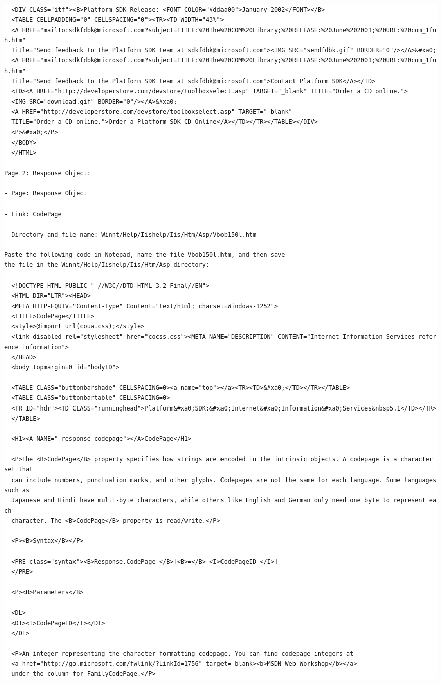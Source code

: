 	  <DIV CLASS="itf"><B>Platform SDK Release: <FONT COLOR="#ddaa00">January 2002</FONT></B>
	  <TABLE CELLPADDING="0" CELLSPACING="0"><TR><TD WIDTH="43%">
	  <A HREF="mailto:sdkfdbk@microsoft.com?subject=TITLE:%20The%20COM%20Library;%20RELEASE:%20June%202001;%20URL:%20com_1fuh.htm" 
	  Title="Send feedback to the Platform SDK team at sdkfdbk@microsoft.com"><IMG SRC="sendfdbk.gif" BORDER="0"/></A>&#xa0; 
	  <A HREF="mailto:sdkfdbk@microsoft.com?subject=TITLE:%20The%20COM%20Library;%20RELEASE:%20June%202001;%20URL:%20com_1fuh.htm" 
	  Title="Send feedback to the Platform SDK team at sdkfdbk@microsoft.com">Contact Platform SDK</A></TD>
	  <TD><A HREF="http://developerstore.com/devstore/toolboxselect.asp" TARGET="_blank" TITLE="Order a CD online.">
	  <IMG SRC="download.gif" BORDER="0"/></A>&#xa0;
	  <A HREF="http://developerstore.com/devstore/toolboxselect.asp" TARGET="_blank" 
	  TITLE="Order a CD online.">Order a Platform SDK CD Online</A></TD></TR></TABLE></DIV>
	  <P>&#xa0;</P>
	  </BODY>
	  </HTML>
	
	Page 2: Response Object:
	
	- Page: Response Object
	
	- Link: CodePage
	
	- Directory and file name: Winnt/Help/Iishelp/Iis/Htm/Asp/Vbob150l.htm
	
	Paste the following code in Notepad, name the file Vbob150l.htm, and then save
	the file in the Winnt/Help/Iishelp/Iis/Htm/Asp directory:
	
	  <!DOCTYPE HTML PUBLIC "-//W3C//DTD HTML 3.2 Final//EN">
	  <HTML DIR="LTR"><HEAD>
	  <META HTTP-EQUIV="Content-Type" Content="text/html; charset=Windows-1252">
	  <TITLE>CodePage</TITLE>
	  <style>@import url(coua.css);</style>
	  <link disabled rel="stylesheet" href="cocss.css"><META NAME="DESCRIPTION" CONTENT="Internet Information Services reference information">
	  </HEAD>
	  <body topmargin=0 id="bodyID">
	
	  <TABLE CLASS="buttonbarshade" CELLSPACING=0><a name="top"></a><TR><TD>&#xa0;</TD></TR></TABLE>
	  <TABLE CLASS="buttonbartable" CELLSPACING=0>
	  <TR ID="hdr"><TD CLASS="runninghead">Platform&#xa0;SDK:&#xa0;Internet&#xa0;Information&#xa0;Services&nbsp5.1</TD></TR>
	  </TABLE>
	
	  <H1><A NAME="_response_codepage"></A>CodePage</H1>
	
	  <P>The <B>CodePage</B> property specifies how strings are encoded in the intrinsic objects. A codepage is a character set that 
	  can include numbers, punctuation marks, and other glyphs. Codepages are not the same for each language. Some languages such as 
	  Japanese and Hindi have multi-byte characters, while others like English and German only need one byte to represent each 
	  character. The <B>CodePage</B> property is read/write.</P>
	
	  <P><B>Syntax</B></P>
	
	  <PRE class="syntax"><B>Response.CodePage </B>[<B>=</B> <I>CodePageID </I>]
	  </PRE>
	
	  <P><B>Parameters</B>
	
	  <DL>
	  <DT><I>CodePageID</I></DT>
	  </DL>
	
	  <P>An integer representing the character formatting codepage. You can find codepage integers at 
	  <a href="http://go.microsoft.com/fwlink/?LinkId=1756" target=_blank><b>MSDN Web Workshop</b></a> 
	  under the column for FamilyCodePage.</P>